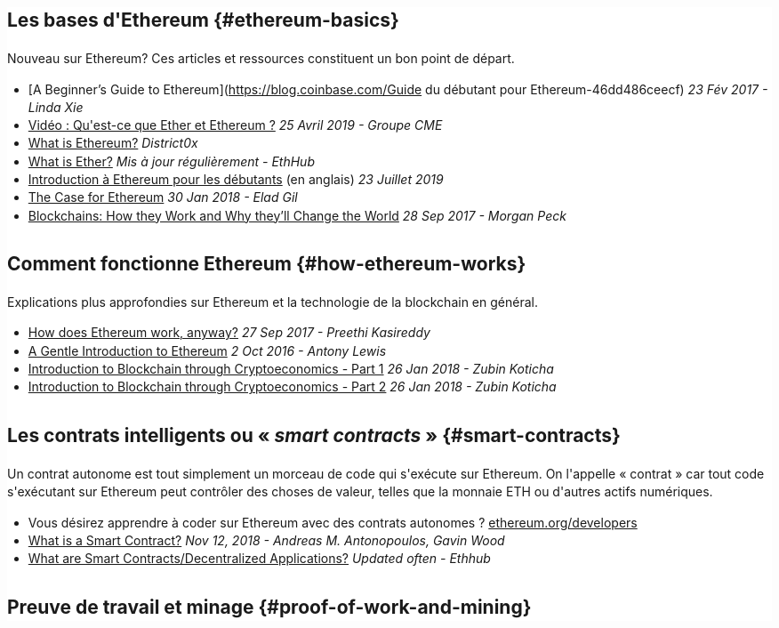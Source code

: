 ## Les bases d'Ethereum {#ethereum-basics}

Nouveau sur Ethereum? Ces articles et ressources constituent un bon point de départ.

- [A Beginner’s Guide to Ethereum](https://blog.coinbase.com/Guide du débutant pour Ethereum-46dd486ceecf) *23 Fév 2017 - Linda Xie*
- [Vidéo : Qu'est-ce que Ether et Ethereum ?](https://www.youtube.com/watch?v=fjnovGRQrRE) *25 Avril 2019 - Groupe CME*
- [What is Ethereum?](https://education.district0x.io/general-topics/understanding-ethereum/what-is-ethereum/) *District0x*
- [What is Ether?](https://docs.ethhub.io/ethereum-basics/what-is-ether/) *Mis à jour régulièrement - EthHub*
- [Introduction à Ethereum pour les débutants](https://www.mewtopia.com/absolute-beginners-guide/) (en anglais) *23 Juillet 2019*
- [The Case for Ethereum](http://blog.eladgil.com/2018/01/the-case-for-ethereum.html) *30 Jan 2018 - Elad Gil*
- [Blockchains: How they Work and Why they’ll Change the World](https://spectrum.ieee.org/computing/networks/blockchains-how-they-work-and-why-theyll-change-the-world) *28 Sep 2017 - Morgan Peck*

## Comment fonctionne Ethereum {#how-ethereum-works}

Explications plus approfondies sur Ethereum et la technologie de la blockchain en général.

- [How does Ethereum work, anyway?](https://medium.com/@preethikasireddy/how-does-ethereum-work-anyway-22d1df506369) *27 Sep 2017 - Preethi Kasireddy*
- [A Gentle Introduction to Ethereum](https://bitsonblocks.net/2016/10/02/gentle-introduction-ethereum/) *2 Oct 2016 - Antony Lewis*
- [Introduction to Blockchain through Cryptoeconomics - Part 1](https://medium.com/blockchain-at-berkeley/introduction-to-blockchain-through-cryptoeconomics-part-1-bitcoin-369f245067f9) *26 Jan 2018 - Zubin Koticha*
- [Introduction to Blockchain through Cryptoeconomics - Part 2](https://medium.com/mechanism-labs/introduction-to-bitcoin-through-cryptoeconomics-part-2-proof-of-work-and-nakamoto-consensus-2252f6a6c012) *26 Jan 2018 - Zubin Koticha*

## Les contrats intelligents ou «&nbsp;*smart contracts*&nbsp;» {#smart-contracts}

Un contrat autonome est tout simplement un morceau de code qui s'exécute sur Ethereum. On l'appelle «&nbsp;contrat&nbsp;» car tout code s'exécutant sur Ethereum peut contrôler des choses de valeur, telles que la monnaie ETH ou d'autres actifs numériques.

- Vous désirez apprendre à coder sur Ethereum avec des contrats autonomes&nbsp;? [ethereum.org/developers](/developers/)
- [What is a Smart Contract?](https://github.com/ethereumbook/ethereumbook/blob/develop/07smart-contracts-solidity.asciidoc#what-is-a-smart-contract) *Nov 12, 2018 - Andreas M. Antonopoulos, Gavin Wood*
- [What are Smart Contracts/Decentralized Applications?](https://docs.ethhub.io/ethereum-basics/what-is-ethereum/#what-are-smart-contracts-and-decentralized-applications) *Updated often - Ethhub*

## Preuve de travail et minage {#proof-of-work-and-mining}
